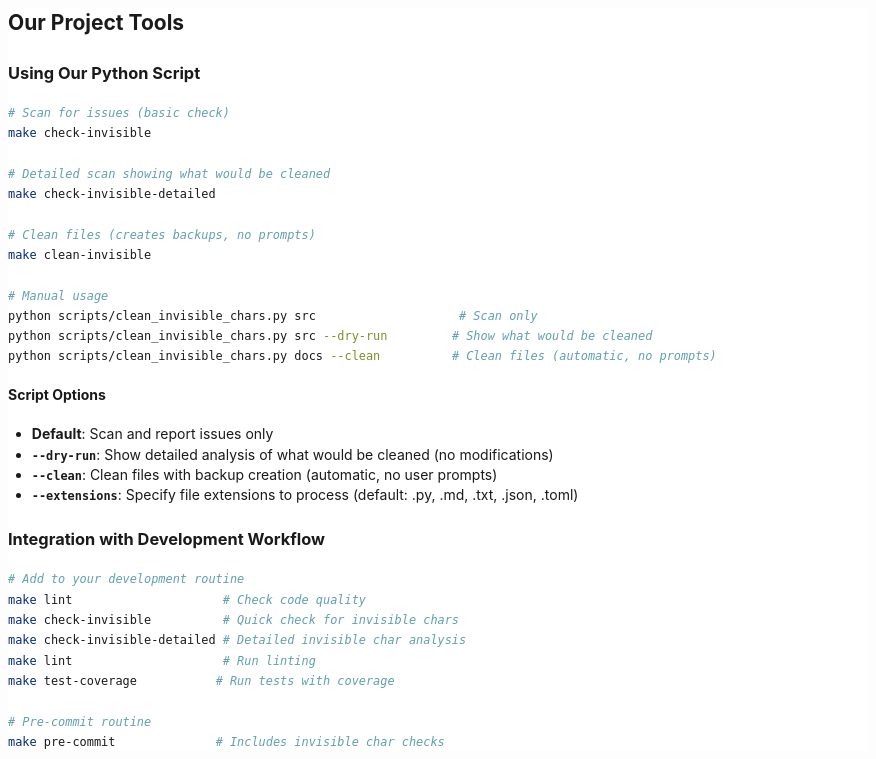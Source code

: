 ## Our Project Tools

### Using Our Python Script
```bash
# Scan for issues (basic check)
make check-invisible

# Detailed scan showing what would be cleaned
make check-invisible-detailed

# Clean files (creates backups, no prompts)
make clean-invisible

# Manual usage
python scripts/clean_invisible_chars.py src                    # Scan only
python scripts/clean_invisible_chars.py src --dry-run         # Show what would be cleaned
python scripts/clean_invisible_chars.py docs --clean          # Clean files (automatic, no prompts)
```

#### Script Options
- **Default**: Scan and report issues only
- **`--dry-run`**: Show detailed analysis of what would be cleaned (no modifications)
- **`--clean`**: Clean files with backup creation (automatic, no user prompts)
- **`--extensions`**: Specify file extensions to process (default: .py, .md, .txt, .json, .toml)

### Integration with Development Workflow
```bash
# Add to your development routine
make lint                     # Check code quality
make check-invisible          # Quick check for invisible chars
make check-invisible-detailed # Detailed invisible char analysis
make lint                     # Run linting
make test-coverage           # Run tests with coverage

# Pre-commit routine
make pre-commit              # Includes invisible char checks
``` 
